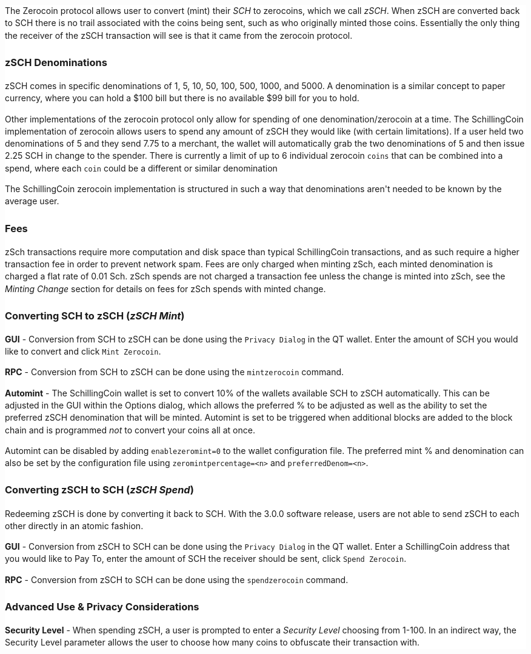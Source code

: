 The Zerocoin protocol allows user to convert (mint) their *SCH* to zerocoins, which we call *zSCH*. When zSCH are converted back to SCH there is no trail associated with the coins being sent, such as who originally minted those coins. Essentially the only thing the receiver of the zSCH transaction will see is that it came from the zerocoin protocol.

### zSCH Denominations
zSCH comes in specific denominations of 1, 5, 10, 50, 100, 500, 1000, and 5000. A denomination is a similar concept to paper currency, where you can hold a $100 bill but there is no available $99 bill for you to hold.

Other implementations of the zerocoin protocol only allow for spending of one denomination/zerocoin at a time. The SchillingCoin implementation of zerocoin allows users to spend any amount of zSCH they would like (with certain limitations). If a user held two denominations of 5 and they send 7.75 to a merchant, the wallet will automatically grab the two denominations of 5 and then issue 2.25 SCH in change to the spender. There is currently a limit of up to 6 individual zerocoin `coins` that can be combined into a spend, where each `coin` could be a different or similar denomination

The SchillingCoin zerocoin implementation is structured in such a way that denominations aren't needed to be known by the average user.

### Fees
zSch transactions require more computation and disk space than typical SchillingCoin transactions, and as such require a higher transaction fee in order to prevent network spam. Fees are only charged when minting zSch, each minted denomination is charged a flat rate of 0.01 Sch. zSch spends are not charged a transaction fee unless the change is minted into zSch, see the *Minting Change* section for details on fees for zSch spends with minted change.

### Converting SCH to zSCH (*zSCH Mint*)
**GUI** - Conversion from SCH to zSCH can be done using the `Privacy Dialog` in the QT wallet. Enter the amount of SCH you would like to convert and click `Mint Zerocoin`.

**RPC** - Conversion from SCH to zSCH can be done using the `mintzerocoin` command.

**Automint** - The SchillingCoin wallet is set to convert 10% of the wallets available SCH to zSCH automatically. This can be adjusted in the GUI within the Options dialog, which allows the preferred % to be adjusted as well as the ability to set the preferred zSCH denomination that will be minted. Automint is set to be triggered when additional blocks are added to the block chain and is programmed *not* to convert your coins all at once.

Automint can be disabled by adding `enablezeromint=0` to the wallet configuration file. The preferred mint % and denomination can also be set by the configuration file using `zeromintpercentage=<n>` and `preferredDenom=<n>`.

### Converting zSCH to SCH (*zSCH Spend*)
Redeeming zSCH is done by converting it back to SCH. With the 3.0.0 software release, users are not able to send zSCH to each other directly in an atomic fashion.

**GUI** - Conversion from zSCH to SCH can be done using the `Privacy Dialog` in the QT wallet. Enter a SchillingCoin address that you would like to Pay To, enter the amount of SCH the receiver should be sent, click `Spend Zerocoin`.

**RPC** - Conversion from zSCH to SCH can be done using the `spendzerocoin` command.

### Advanced Use & Privacy Considerations
**Security Level** - When spending zSCH, a user is prompted to enter a *Security Level* choosing from 1-100. In an indirect way, the Security Level parameter allows the user to choose how many coins to obfuscate their transaction with.
